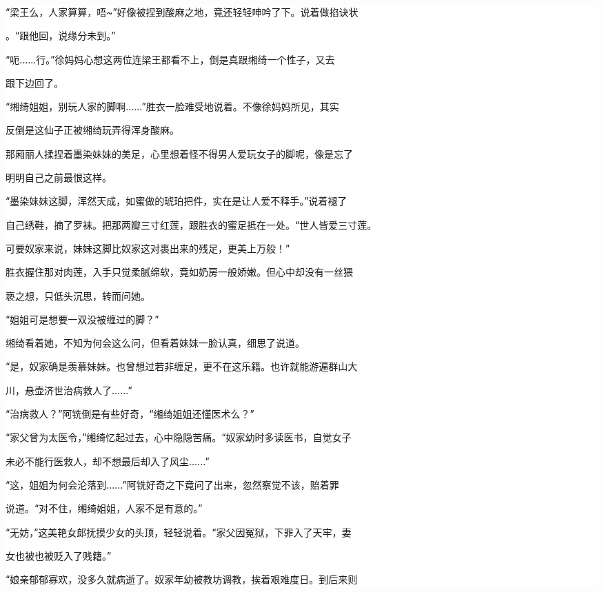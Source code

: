 
“梁王么，人家算算，唔~”好像被捏到酸麻之地，竟还轻轻呻吟了下。说着做掐诀状

。“跟他回，说缘分未到。”



“呃......行。”徐妈妈心想这两位连梁王都看不上，倒是真跟缃绮一个性子，又去

跟下边回了。



“缃绮姐姐，别玩人家的脚啊......”胜衣一脸难受地说着。不像徐妈妈所见，其实

反倒是这仙子正被缃绮玩弄得浑身酸麻。



那厢丽人揉捏着墨染妹妹的美足，心里想着怪不得男人爱玩女子的脚呢，像是忘了

明明自己之前最恨这样。



“墨染妹妹这脚，浑然天成，如蜜做的琥珀把件，实在是让人爱不释手。”说着褪了

自己绣鞋，摘了罗袜。把那两瓣三寸红莲，跟胜衣的蜜足抵在一处。“世人皆爱三寸莲。

可要奴家来说，妹妹这脚比奴家这对裹出来的残足，更美上万般！”



胜衣握住那对肉莲，入手只觉柔腻绵软，竟如奶房一般娇嫩。但心中却没有一丝猥

亵之想，只低头沉思，转而问她。

“姐姐可是想要一双没被缠过的脚？”



缃绮看着她，不知为何会这么问，但看着妹妹一脸认真，细思了说道。



“是，奴家确是羡慕妹妹。也曾想过若非缠足，更不在这乐籍。也许就能游遍群山大

川，悬壶济世治病救人了......”



“治病救人？”阿铣倒是有些好奇，“缃绮姐姐还懂医术么？”



“家父曾为太医令，”缃绮忆起过去，心中隐隐苦痛。“奴家幼时多读医书，自觉女子

未必不能行医救人，却不想最后却入了风尘......”



“这，姐姐为何会沦落到......”阿铣好奇之下竟问了出来，忽然察觉不该，赔着罪

说道。“对不住，缃绮姐姐，人家不是有意的。”



“无妨，”这美艳女郎抚摸少女的头顶，轻轻说着。“家父因冤狱，下罪入了天牢，妻

女也被也被贬入了贱籍。”

“娘亲郁郁寡欢，没多久就病逝了。奴家年幼被教坊调教，挨着艰难度日。到后来则
